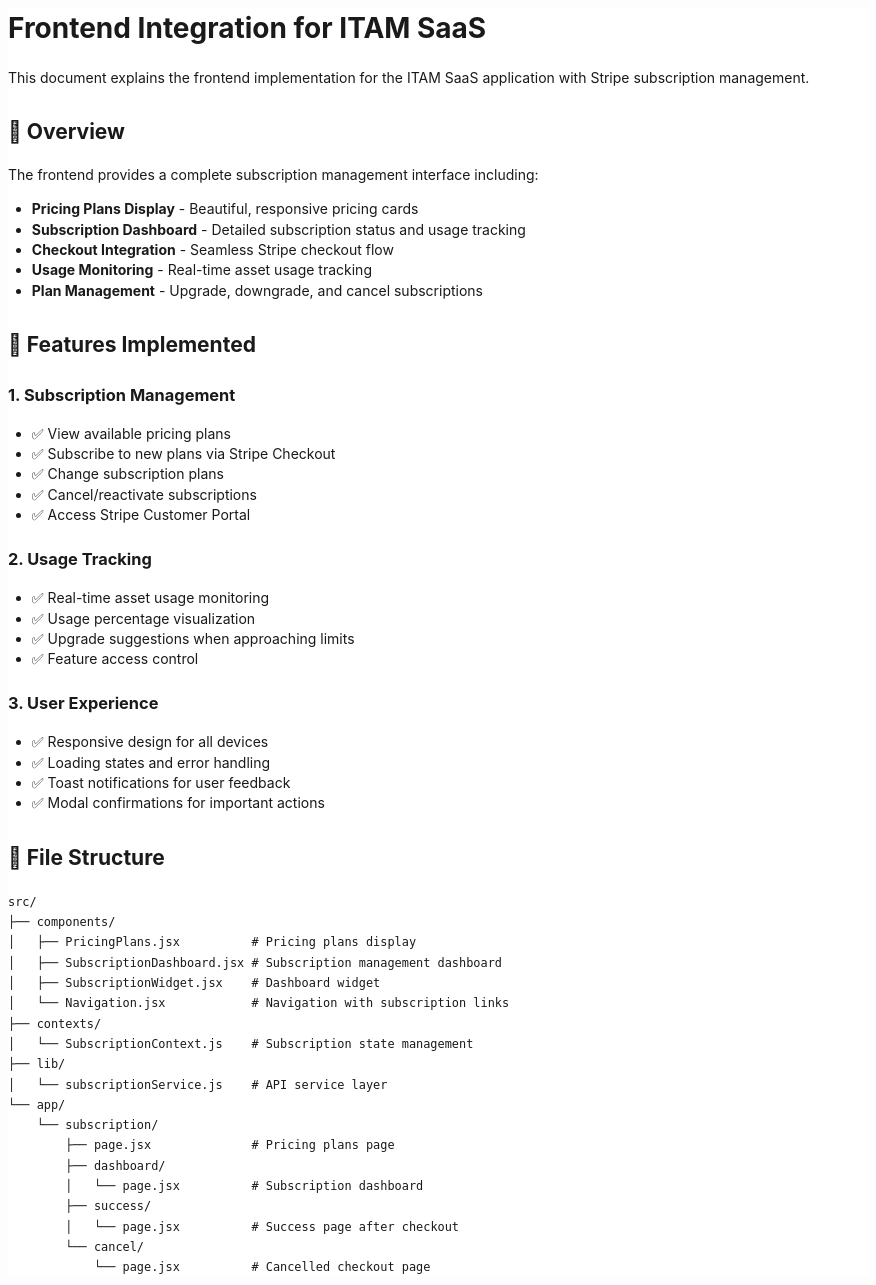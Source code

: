 # Frontend Integration for ITAM SaaS

This document explains the frontend implementation for the ITAM SaaS application with Stripe subscription management.

## 🎯 **Overview**

The frontend provides a complete subscription management interface including:
- **Pricing Plans Display** - Beautiful, responsive pricing cards
- **Subscription Dashboard** - Detailed subscription status and usage tracking
- **Checkout Integration** - Seamless Stripe checkout flow
- **Usage Monitoring** - Real-time asset usage tracking
- **Plan Management** - Upgrade, downgrade, and cancel subscriptions

## 🚀 **Features Implemented**

### **1. Subscription Management**
- ✅ View available pricing plans
- ✅ Subscribe to new plans via Stripe Checkout
- ✅ Change subscription plans
- ✅ Cancel/reactivate subscriptions
- ✅ Access Stripe Customer Portal

### **2. Usage Tracking**
- ✅ Real-time asset usage monitoring
- ✅ Usage percentage visualization
- ✅ Upgrade suggestions when approaching limits
- ✅ Feature access control

### **3. User Experience**
- ✅ Responsive design for all devices
- ✅ Loading states and error handling
- ✅ Toast notifications for user feedback
- ✅ Modal confirmations for important actions

## 📁 **File Structure**

```
src/
├── components/
│   ├── PricingPlans.jsx          # Pricing plans display
│   ├── SubscriptionDashboard.jsx # Subscription management dashboard
│   ├── SubscriptionWidget.jsx    # Dashboard widget
│   └── Navigation.jsx            # Navigation with subscription links
├── contexts/
│   └── SubscriptionContext.js    # Subscription state management
├── lib/
│   └── subscriptionService.js    # API service layer
└── app/
    └── subscription/
        ├── page.jsx              # Pricing plans page
        ├── dashboard/
        │   └── page.jsx          # Subscription dashboard
        ├── success/
        │   └── page.jsx          # Success page after checkout
        └── cancel/
            └── page.jsx          # Cancelled checkout page
```
